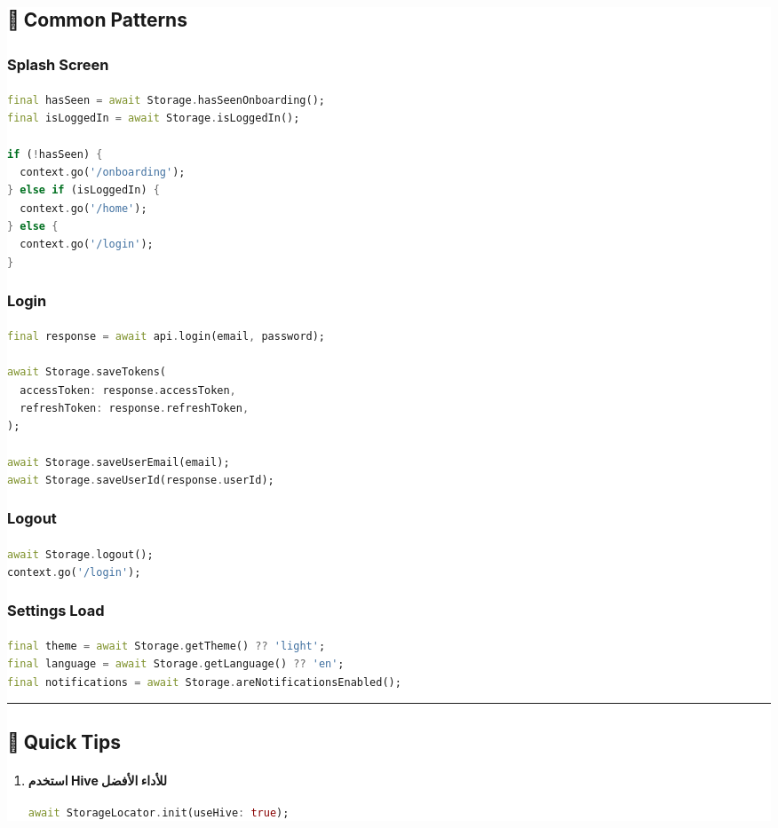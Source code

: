 ## 🔄 Common Patterns

### Splash Screen
```dart
final hasSeen = await Storage.hasSeenOnboarding();
final isLoggedIn = await Storage.isLoggedIn();

if (!hasSeen) {
  context.go('/onboarding');
} else if (isLoggedIn) {
  context.go('/home');
} else {
  context.go('/login');
}
```

### Login
```dart
final response = await api.login(email, password);

await Storage.saveTokens(
  accessToken: response.accessToken,
  refreshToken: response.refreshToken,
);

await Storage.saveUserEmail(email);
await Storage.saveUserId(response.userId);
```

### Logout
```dart
await Storage.logout();
context.go('/login');
```

### Settings Load
```dart
final theme = await Storage.getTheme() ?? 'light';
final language = await Storage.getLanguage() ?? 'en';
final notifications = await Storage.areNotificationsEnabled();
```

---

## 🎯 Quick Tips

1. **استخدم Hive للأداء الأفضل**
   ```dart
   await StorageLocator.init(useHive: true);
   ```
